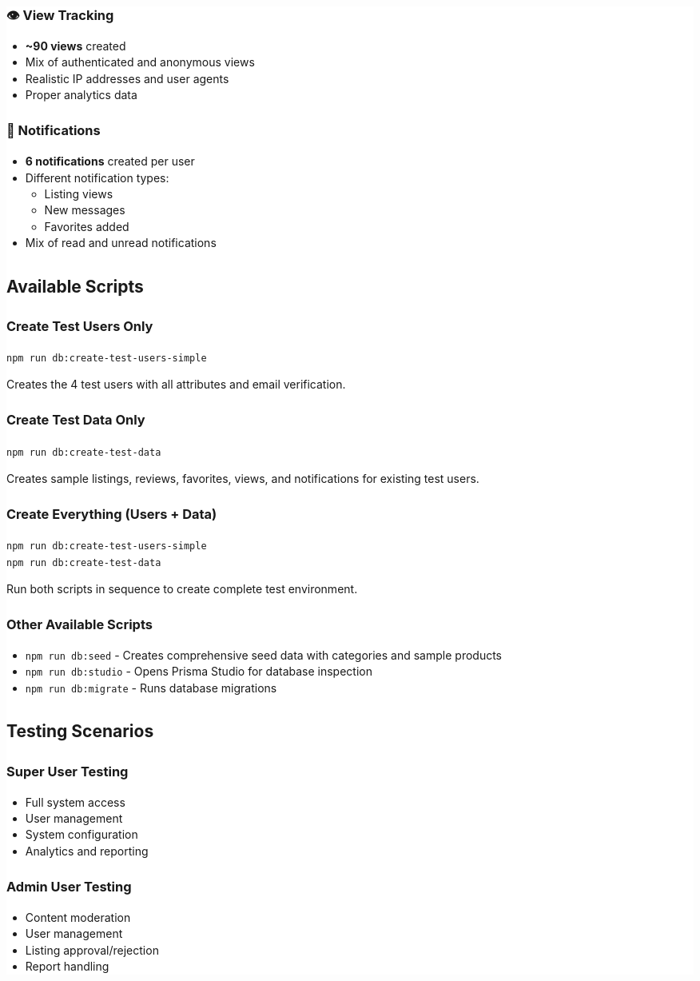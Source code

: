 ### 👁️ View Tracking
- **~90 views** created
- Mix of authenticated and anonymous views
- Realistic IP addresses and user agents
- Proper analytics data

### 🔔 Notifications
- **6 notifications** created per user
- Different notification types:
  - Listing views
  - New messages
  - Favorites added
- Mix of read and unread notifications

## Available Scripts

### Create Test Users Only
```bash
npm run db:create-test-users-simple
```
Creates the 4 test users with all attributes and email verification.

### Create Test Data Only
```bash
npm run db:create-test-data
```
Creates sample listings, reviews, favorites, views, and notifications for existing test users.

### Create Everything (Users + Data)
```bash
npm run db:create-test-users-simple
npm run db:create-test-data
```
Run both scripts in sequence to create complete test environment.

### Other Available Scripts
- `npm run db:seed` - Creates comprehensive seed data with categories and sample products
- `npm run db:studio` - Opens Prisma Studio for database inspection
- `npm run db:migrate` - Runs database migrations

## Testing Scenarios

### Super User Testing
- Full system access
- User management
- System configuration
- Analytics and reporting

### Admin User Testing
- Content moderation
- User management
- Listing approval/rejection
- Report handling
